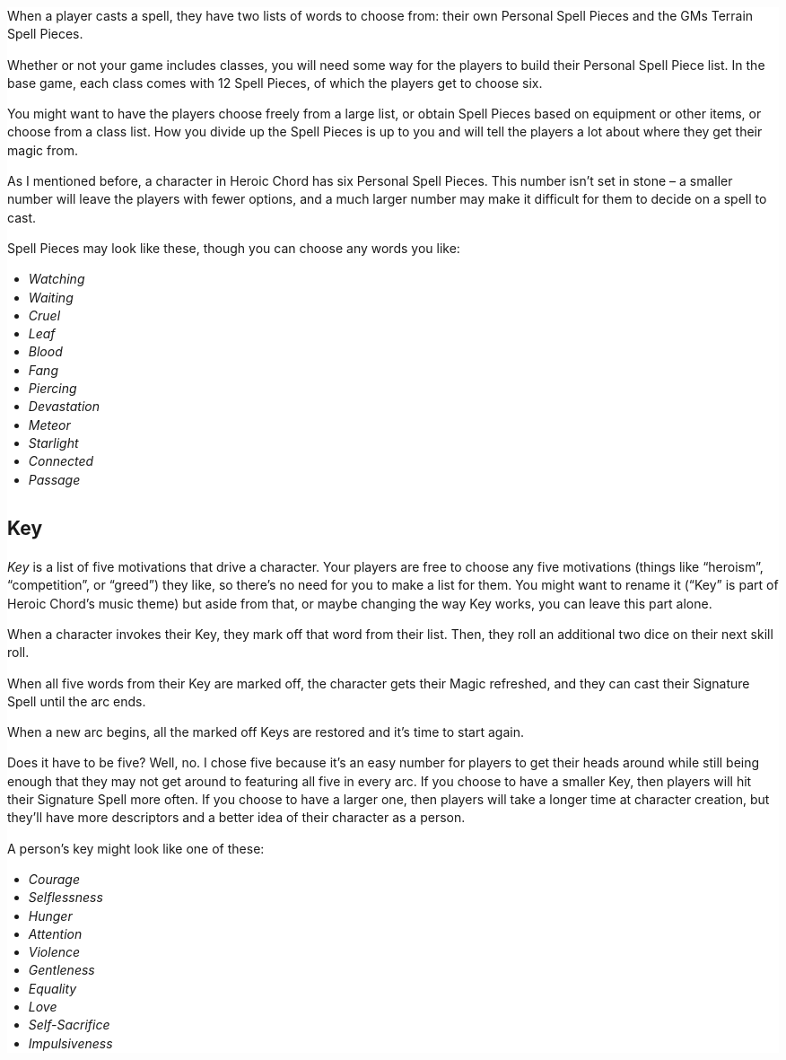 When a player casts a spell, they have two lists of words to choose from: their own Personal Spell Pieces and the GMs Terrain Spell Pieces.

Whether or not your game includes classes, you will need some way for the players to build their Personal Spell Piece list. In the base game, each class comes with 12 Spell Pieces, of which the players get to choose six.

You might want to have the players choose freely from a large list, or obtain Spell Pieces based on equipment or other items, or choose from a class list. How you divide up the Spell Pieces is up to you and will tell the players a lot about where they get their magic from.

As I mentioned before, a character in Heroic Chord has six Personal Spell Pieces. This number isn’t set in stone – a smaller number will leave the players with fewer options, and a much larger number may make it difficult for them to decide on a spell to cast.

Spell Pieces may look like these, though you can choose any words you like:

- _Watching_
- _Waiting_
- _Cruel_
- _Leaf_
- _Blood_
- _Fang_
- _Piercing_
- _Devastation_
- _Meteor_
- _Starlight_
- _Connected_
- _Passage_

## Key

_Key_ is a list of five motivations that drive a character. Your players are free to choose any five motivations (things like “heroism”, “competition”, or “greed”) they like, so there’s no need for you to make a list for them. You might want to rename it (“Key” is part of Heroic Chord’s music theme) but aside from that, or maybe changing the way Key works, you can leave this part alone.

When a character invokes their Key, they mark off that word from their list. Then, they roll an additional two dice on their next skill roll.

When all five words from their Key are marked off, the character gets their Magic refreshed, and they can cast their Signature Spell until the arc ends.

When a new arc begins, all the marked off Keys are restored and it’s time to start again.

Does it have to be five? Well, no. I chose five because it’s an easy number for players to get their heads around while still being enough that they may not get around to featuring all five in every arc. If you choose to have a smaller Key, then players will hit their Signature Spell more often. If you choose to have a larger one, then players will take a longer time at character creation, but they’ll have more descriptors and a better idea of their character as a person.

A person’s key might look like one of these:

- _Courage_
- _Selflessness_
- _Hunger_
- _Attention_
- _Violence_
- _Gentleness_
- _Equality_
- _Love_
- _Self-Sacrifice_
- _Impulsiveness_
